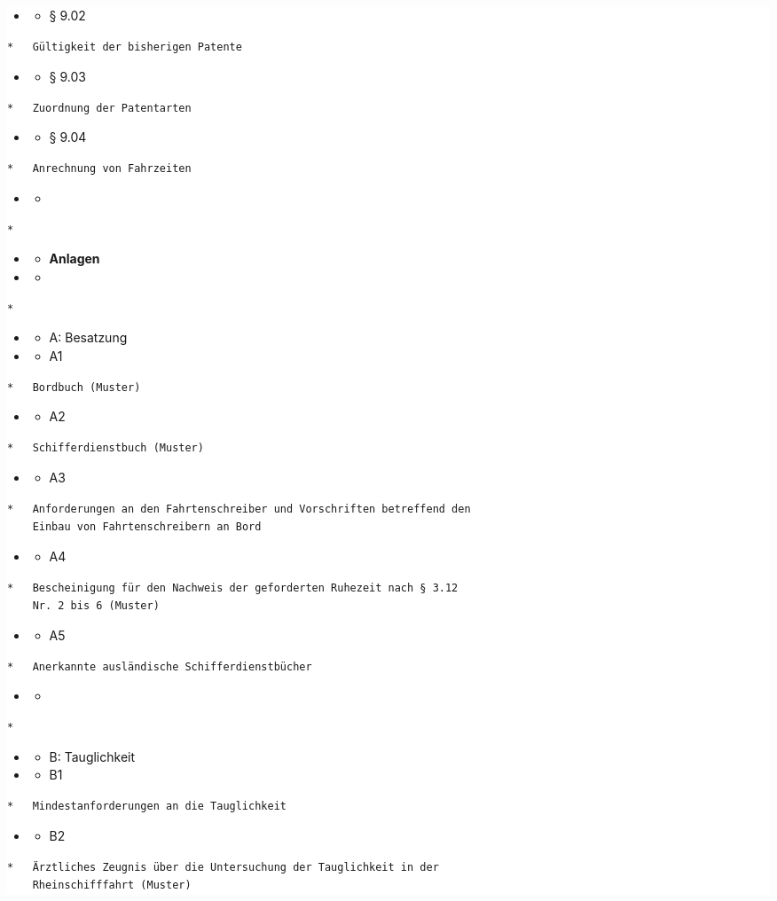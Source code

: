 *    *   § 9.02

    *   Gültigkeit der bisherigen Patente


*    *   § 9.03

    *   Zuordnung der Patentarten


*    *   § 9.04

    *   Anrechnung von Fahrzeiten


*    *
    *

*    *   **Anlagen**


*    *
    *

*    *   A: Besatzung


*    *   A1

    *   Bordbuch (Muster)


*    *   A2

    *   Schifferdienstbuch (Muster)


*    *   A3

    *   Anforderungen an den Fahrtenschreiber und Vorschriften betreffend den
        Einbau von Fahrtenschreibern an Bord


*    *   A4

    *   Bescheinigung für den Nachweis der geforderten Ruhezeit nach § 3.12
        Nr. 2 bis 6 (Muster)


*    *   A5

    *   Anerkannte ausländische Schifferdienstbücher


*    *
    *

*    *   B: Tauglichkeit


*    *   B1

    *   Mindestanforderungen an die Tauglichkeit


*    *   B2

    *   Ärztliches Zeugnis über die Untersuchung der Tauglichkeit in der
        Rheinschifffahrt (Muster)
